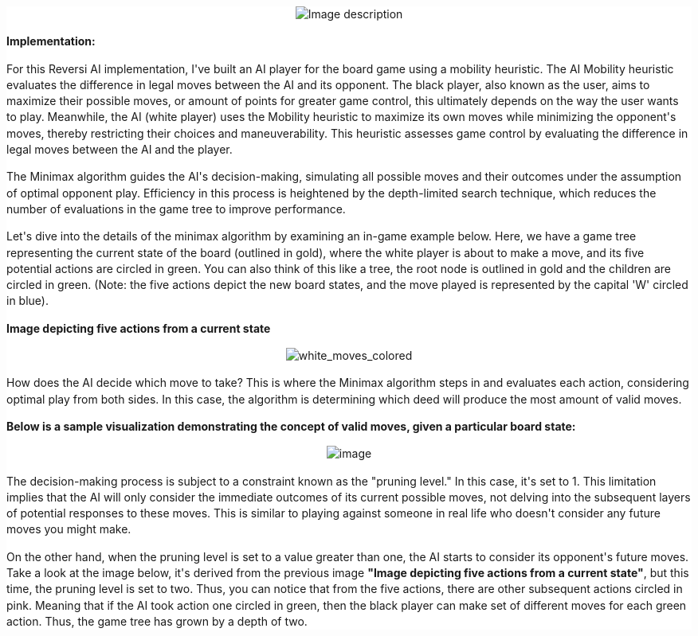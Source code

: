 <p align="center">
  <img src="https://media.tenor.com/FZwj52f8oKYAAAAC/letsflippinggo-flipping.gif" alt="Image description">
</p>


**Implementation:**

For this Reversi AI implementation, I've built an AI player for the board game using a mobility heuristic. The AI Mobility heuristic evaluates the difference in legal moves between the AI and its opponent. The black player, also known as the user, aims to maximize their possible moves, or amount of points for greater game control, this ultimately depends on the way the user wants to play. Meanwhile, the AI (white player) uses the Mobility heuristic to maximize its own moves while minimizing the opponent's moves, thereby restricting their choices and maneuverability. This heuristic assesses game control by evaluating the difference in legal moves between the AI and the player.

The Minimax algorithm guides the AI's decision-making, simulating all possible moves and their outcomes under the assumption of optimal opponent play.  Efficiency in this process is heightened by the depth-limited search technique, which reduces the number of evaluations in the game tree to improve performance.

Let's dive into the details of the minimax algorithm by examining an in-game example below. Here, we have a game tree representing the current state of the board (outlined in gold), where the white player is about to make a move, and its five potential actions are circled in green. You can also think of this like a tree, the root node is outlined in gold and the children are circled in green. (Note: the five actions depict the new board states, and the move played is represented by the capital 'W' circled in blue).

**Image depicting five actions from a current state**
<p align="center">
  <img width="491" alt="white_moves_colored" src="https://github.com/g-tapia/CS-340_Programming-Paradigms-and-Patterns/assets/78235399/c0f75b63-937a-4e19-81af-1f7e1f7715ba">
</p>

How does the AI decide which move to take? This is where the Minimax algorithm steps in and evaluates each action, considering optimal play from both sides. In this case, the algorithm is determining which deed will produce the most amount of valid moves.

**Below is a sample visualization demonstrating the concept of valid moves, given a particular board state:**

<p align="center">
<img width="350" alt="image" src="https://github.com/g-tapia/CS-340_Programming-Paradigms-and-Patterns/assets/78235399/fbff0ffe-86cc-470e-ad0a-e4e4482f4fb7">
</p>

The decision-making process is subject to a constraint known as the "pruning level." In this case, it's set to 1. This limitation implies that the AI will only consider the immediate outcomes of its current possible moves, not delving into the subsequent layers of potential responses to these moves. This is similar to playing against someone in real life who doesn't consider any future moves you might make.

On the other hand, when the pruning level is set to a value greater than one, the AI starts to consider its opponent's future moves. Take a look at the image below, it's derived from the previous image **"Image depicting five actions from a current state"**, but this time, the pruning level is set to two. Thus, you can notice that from the five actions, there are other subsequent actions circled in pink. Meaning that if the AI took action one circled in green, then the black player can make set of different moves for each green action. Thus, the game tree has grown by a depth of two.
